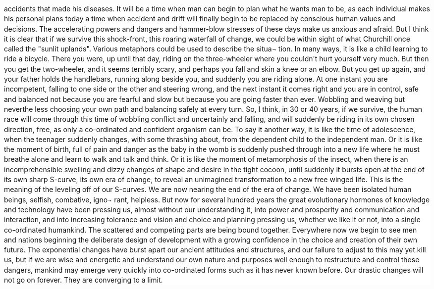 accidents that made his diseases. It will be a time when
man can begin to plan what he wants man to be, as each
individual makes his personal plans today a time when
accident and drift will finally begin to be replaced by
conscious human values and decisions.
The accelerating powers and dangers and hammer-blow
stresses of these days make us anxious and afraid. But
I think it is clear that if we survive this shock-front, this
roaring waterfall of change, we could be within sight of
what Churchill once called the "sunlit uplands".
Various metaphors could be used to describe the situa¬
tion. In many ways, it is like a child learning to ride a
bicycle. There you were, up until that day, riding on the
three-wheeler where you couldn't hurt yourself very much.
But then you get the two-wheeler, and it seems terribly
scary, and perhaps you fall and skin a knee or an elbow.
But you get up again, and your father holds the handlebars,
running along beside you, and suddenly you are riding
alone.
At one instant you are incompetent, falling to one side
or the other and steering wrong, and the next instant it
comes right and you are in control, safe and balanced not
because you are fearful and slow but because you are
going faster than ever. Wobbling and weaving but neverthe
less choosing your own path and balancing safely at every
turn. So, I think, in 30 or 40 years, if we survive, the human
race will come through this time of wobbling conflict and
uncertainly and falling, and will suddenly be riding in its
own chosen direction, free, as only a co-ordinated and
confident organism can be.
To say it another way, it is like the time of adolescence,
when the teenager suddenly changes, with some thrashing
about, from the dependent child to the independent man.
Or it is like the moment of birth, full of pain and danger as
the baby in the womb is suddenly pushed through into a
new life where he must breathe alone and learn to walk and
talk and think. Or it is like the moment of metamorphosis
of the insect, when there is an incomprehensible swelling
and dizzy changes of shape and desire in the tight cocoon,
until suddenly it bursts open at the end of its own sharp
S-curve, its own era of change, to reveal an unimagined
transformation to a new free winged life.
This is the meaning of the leveling off of our S-curves.
We are now nearing the end of the era of change. We
have been isolated human beings, selfish, combative, igno¬
rant, helpless. But now for several hundred years the great
evolutionary hormones of knowledge and technology have
been pressing us, almost without our understanding it, into
power and prosperity and communication and interaction,
and into increasing tolerance and vision and choice and
planning pressing us, whether we like it or not, into a
single co-ordinated humankind.
The scattered and competing parts are being bound
together. Everywhere now we begin to see men and
nations beginning the deliberate design of development
with a growing confidence in the choice and creation of
their own future. The exponential changes have burst apart
our ancient attitudes and structures, and our failure to
adjust to this may yet kill us, but if we are wise and
energetic and understand our own nature and purposes
well enough to restructure and control these dangers,
mankind may emerge very quickly into co-ordinated forms
such as it has never known before. Our drastic changes
will not go on forever. They are converging to a limit.